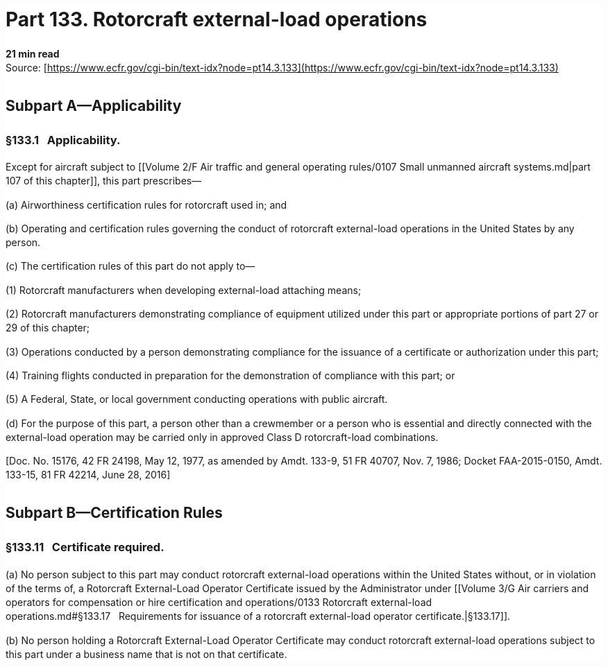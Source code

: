# Part 133. Rotorcraft external-load operations
**21 min read**  
Source: [https://www.ecfr.gov/cgi-bin/text-idx?node=pt14.3.133](https://www.ecfr.gov/cgi-bin/text-idx?node=pt14.3.133)

<div>

## Subpart A—Applicability

### §133.1   Applicability.

Except for aircraft subject to [[Volume 2/F Air traffic and general operating rules/0107 Small unmanned aircraft systems.md|part 107 of this chapter]], this part prescribes—

\(a\) Airworthiness certification rules for rotorcraft used in; and

\(b\) Operating and certification rules governing the conduct of rotorcraft external-load operations in the United States by any person.

\(c\) The certification rules of this part do not apply to—

\(1\) Rotorcraft manufacturers when developing external-load attaching means;

\(2\) Rotorcraft manufacturers demonstrating compliance of equipment utilized under this part or appropriate portions of part 27 or 29 of this chapter;

\(3\) Operations conducted by a person demonstrating compliance for the issuance of a certificate or authorization under this part;

\(4\) Training flights conducted in preparation for the demonstration of compliance with this part; or

\(5\) A Federal, State, or local government conducting operations with public aircraft.

\(d\) For the purpose of this part, a person other than a crewmember or a person who is essential and directly connected with the external-load operation may be carried only in approved Class D rotorcraft-load combinations.

\[Doc. No. 15176, 42 FR 24198, May 12, 1977, as amended by Amdt. 133-9, 51 FR 40707, Nov. 7, 1986; Docket FAA-2015-0150, Amdt. 133-15, 81 FR 42214, June 28, 2016\]

## Subpart B—Certification Rules

### §133.11   Certificate required.

\(a\) No person subject to this part may conduct rotorcraft external-load operations within the United States without, or in violation of the terms of, a Rotorcraft External-Load Operator Certificate issued by the Administrator under [[Volume 3/G Air carriers and operators for compensation or hire  certification and operations/0133 Rotorcraft external-load operations.md#§133.17   Requirements for issuance of a rotorcraft external-load operator certificate.|§133.17]].

\(b\) No person holding a Rotorcraft External-Load Operator Certificate may conduct rotorcraft external-load operations subject to this part under a business name that is not on that certificate.
